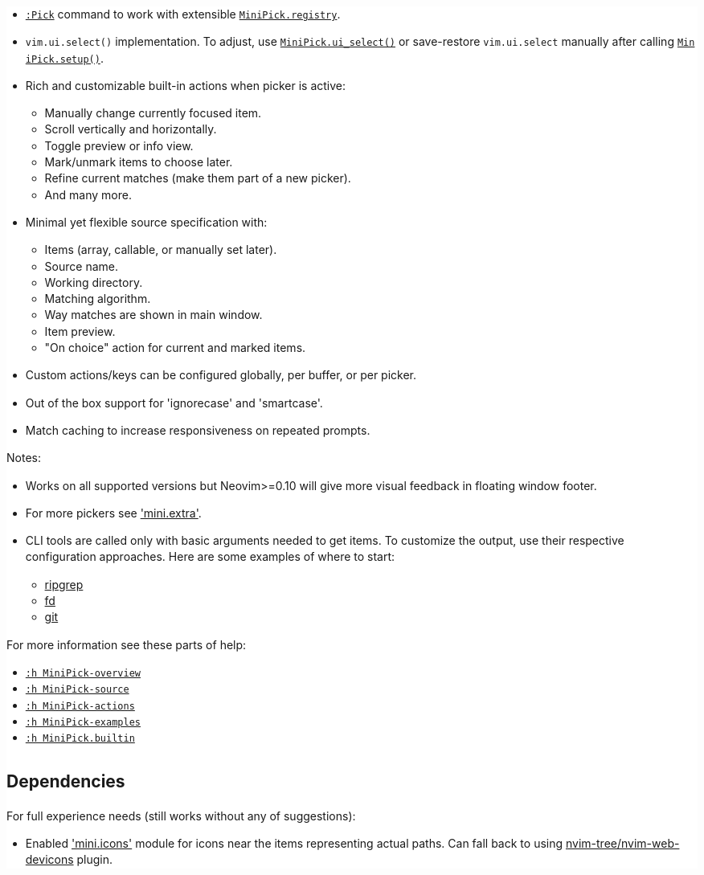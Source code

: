 - [`:Pick`](../doc/mini-pick.qmd#pick) command to work with extensible [`MiniPick.registry`](../doc/mini-pick.qmd#minipick.registry).

- `vim.ui.select()` implementation. To adjust, use [`MiniPick.ui_select()`](../doc/mini-pick.qmd#minipick.ui_select) or save-restore `vim.ui.select` manually after calling [`MiniPick.setup()`](../doc/mini-pick.qmd#minipick.setup).

- Rich and customizable built-in actions when picker is active:
    - Manually change currently focused item.
    - Scroll vertically and horizontally.
    - Toggle preview or info view.
    - Mark/unmark items to choose later.
    - Refine current matches (make them part of a new picker).
    - And many more.

- Minimal yet flexible source specification with:
    - Items (array, callable, or manually set later).
    - Source name.
    - Working directory.
    - Matching algorithm.
    - Way matches are shown in main window.
    - Item preview.
    - "On choice" action for current and marked items.

- Custom actions/keys can be configured globally, per buffer, or per picker.

- Out of the box support for 'ignorecase' and 'smartcase'.

- Match caching to increase responsiveness on repeated prompts.

Notes:

- Works on all supported versions but Neovim>=0.10 will give more visual feedback in floating window footer.

- For more pickers see ['mini.extra'](https://github.com/nvim-mini/mini.nvim/blob/main/readmes/mini-extra.md).

- CLI tools are called only with basic arguments needed to get items. To customize the output, use their respective configuration approaches. Here are some examples of where to start:
  - [ripgrep](https://github.com/BurntSushi/ripgrep/blob/master/GUIDE.md#configuration-file)
  - [fd](https://github.com/sharkdp/fd#excluding-specific-files-or-directories)
  - [git](https://git-scm.com/docs/gitignore)

For more information see these parts of help:

- [`:h MiniPick-overview`](../doc/mini-pick.qmd#minipick-overview)
- [`:h MiniPick-source`](../doc/mini-pick.qmd#minipick-source)
- [`:h MiniPick-actions`](../doc/mini-pick.qmd#minipick-actions)
- [`:h MiniPick-examples`](../doc/mini-pick.qmd#minipick-examples)
- [`:h MiniPick.builtin`](../doc/mini-pick.qmd#minipick.builtin)

## Dependencies

For full experience needs (still works without any of suggestions):

- Enabled ['mini.icons'](https://github.com/nvim-mini/mini.nvim/blob/main/readmes/mini-icons.md) module for icons near the items representing actual paths. Can fall back to using [nvim-tree/nvim-web-devicons](https://github.com/nvim-tree/nvim-web-devicons) plugin.

